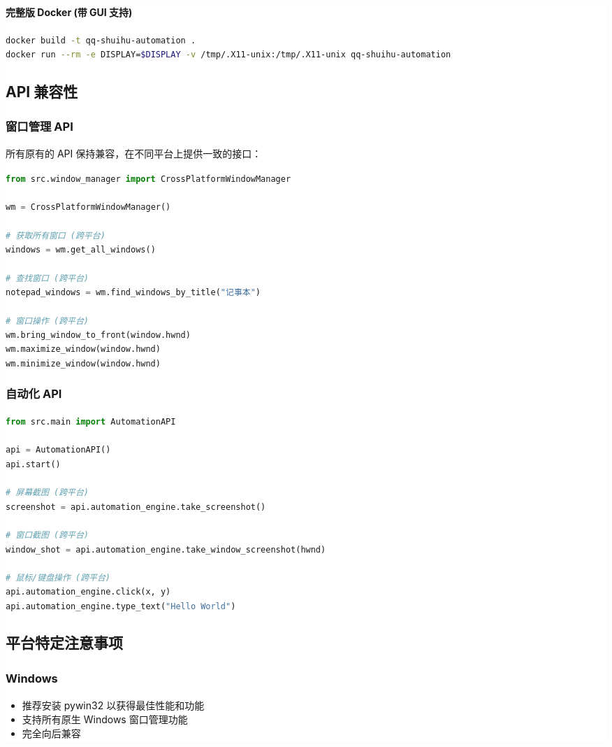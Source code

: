 #### 完整版 Docker (带 GUI 支持)
```bash
docker build -t qq-shuihu-automation .
docker run --rm -e DISPLAY=$DISPLAY -v /tmp/.X11-unix:/tmp/.X11-unix qq-shuihu-automation
```

## API 兼容性

### 窗口管理 API

所有原有的 API 保持兼容，在不同平台上提供一致的接口：

```python
from src.window_manager import CrossPlatformWindowManager

wm = CrossPlatformWindowManager()

# 获取所有窗口 (跨平台)
windows = wm.get_all_windows()

# 查找窗口 (跨平台)
notepad_windows = wm.find_windows_by_title("记事本")

# 窗口操作 (跨平台)
wm.bring_window_to_front(window.hwnd)
wm.maximize_window(window.hwnd)
wm.minimize_window(window.hwnd)
```

### 自动化 API

```python
from src.main import AutomationAPI

api = AutomationAPI()
api.start()

# 屏幕截图 (跨平台)
screenshot = api.automation_engine.take_screenshot()

# 窗口截图 (跨平台)
window_shot = api.automation_engine.take_window_screenshot(hwnd)

# 鼠标/键盘操作 (跨平台)
api.automation_engine.click(x, y)
api.automation_engine.type_text("Hello World")
```

## 平台特定注意事项

### Windows
- 推荐安装 pywin32 以获得最佳性能和功能
- 支持所有原生 Windows 窗口管理功能
- 完全向后兼容
